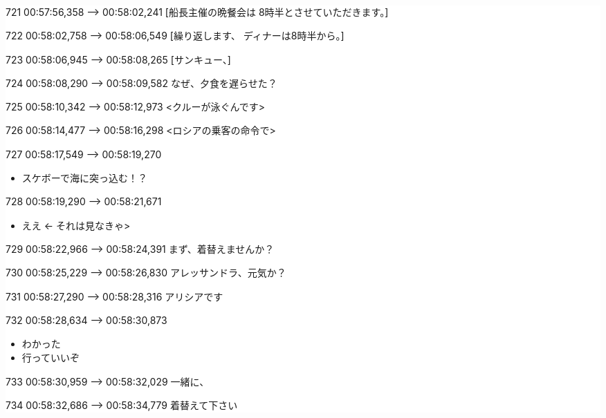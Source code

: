 721
00:57:56,358 --> 00:58:02,241
[船長主催の晩餐会は
8時半とさせていただきます。]

722
00:58:02,758 --> 00:58:06,549
[繰り返します、
ディナーは8時半から。]

723
00:58:06,945 --> 00:58:08,265
[サンキュー、]

724
00:58:08,290 --> 00:58:09,582
なぜ、夕食を遅らせた？

725
00:58:10,342 --> 00:58:12,973
<クルーが泳ぐんです>

726
00:58:14,477 --> 00:58:16,298
<ロシアの乗客の命令で>

727
00:58:17,549 --> 00:58:19,270
- スケボーで海に突っ込む！？

728
00:58:19,290 --> 00:58:21,671
- ええ
<- それは見なきゃ>

729
00:58:22,966 --> 00:58:24,391
まず、着替えませんか？

730
00:58:25,229 --> 00:58:26,830
アレッサンドラ、元気か？

731
00:58:27,290 --> 00:58:28,316
アリシアです

732
00:58:28,634 --> 00:58:30,873
- わかった
- 行っていいぞ

733
00:58:30,959 --> 00:58:32,029
一緒に、

734
00:58:32,686 --> 00:58:34,779
着替えて下さい
